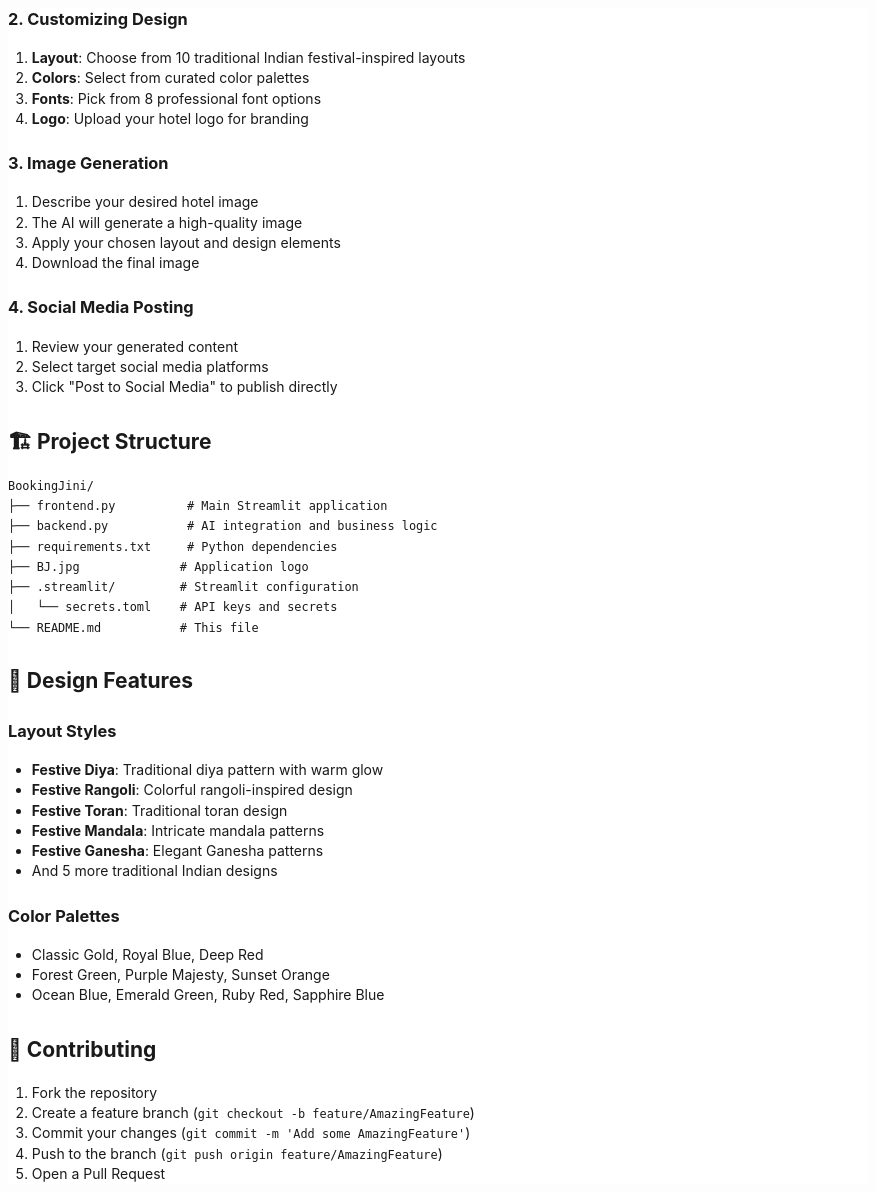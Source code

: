 ### 2. Customizing Design
1. **Layout**: Choose from 10 traditional Indian festival-inspired layouts
2. **Colors**: Select from curated color palettes
3. **Fonts**: Pick from 8 professional font options
4. **Logo**: Upload your hotel logo for branding

### 3. Image Generation
1. Describe your desired hotel image
2. The AI will generate a high-quality image
3. Apply your chosen layout and design elements
4. Download the final image

### 4. Social Media Posting
1. Review your generated content
2. Select target social media platforms
3. Click "Post to Social Media" to publish directly

## 🏗️ Project Structure

```
BookingJini/
├── frontend.py          # Main Streamlit application
├── backend.py           # AI integration and business logic
├── requirements.txt     # Python dependencies
├── BJ.jpg              # Application logo
├── .streamlit/         # Streamlit configuration
│   └── secrets.toml    # API keys and secrets
└── README.md           # This file
```

## 🎨 Design Features

### Layout Styles
- **Festive Diya**: Traditional diya pattern with warm glow
- **Festive Rangoli**: Colorful rangoli-inspired design
- **Festive Toran**: Traditional toran design
- **Festive Mandala**: Intricate mandala patterns
- **Festive Ganesha**: Elegant Ganesha patterns
- And 5 more traditional Indian designs

### Color Palettes
- Classic Gold, Royal Blue, Deep Red
- Forest Green, Purple Majesty, Sunset Orange
- Ocean Blue, Emerald Green, Ruby Red, Sapphire Blue

## 🤝 Contributing

1. Fork the repository
2. Create a feature branch (`git checkout -b feature/AmazingFeature`)
3. Commit your changes (`git commit -m 'Add some AmazingFeature'`)
4. Push to the branch (`git push origin feature/AmazingFeature`)
5. Open a Pull Request
